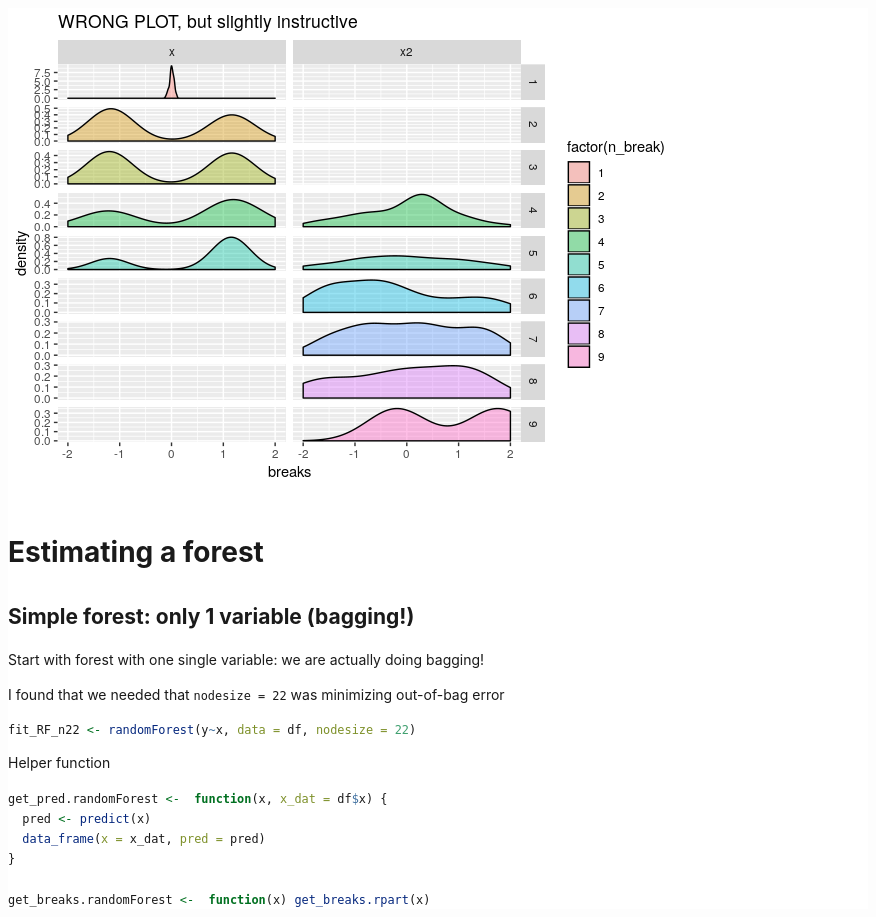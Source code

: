 ![](forest_as_knn_files/figure-html/unnamed-chunk-8-1.png)




# Estimating a forest


## Simple forest: only 1 variable (bagging!)

Start with forest with one single variable: we are actually doing bagging!

I found that we needed that `nodesize = 22` was minimizing out-of-bag error


```r
fit_RF_n22 <- randomForest(y~x, data = df, nodesize = 22)
```

Helper function


```r
get_pred.randomForest <-  function(x, x_dat = df$x) {
  pred <- predict(x)
  data_frame(x = x_dat, pred = pred)
}

get_breaks.randomForest <-  function(x) get_breaks.rpart(x)
```

